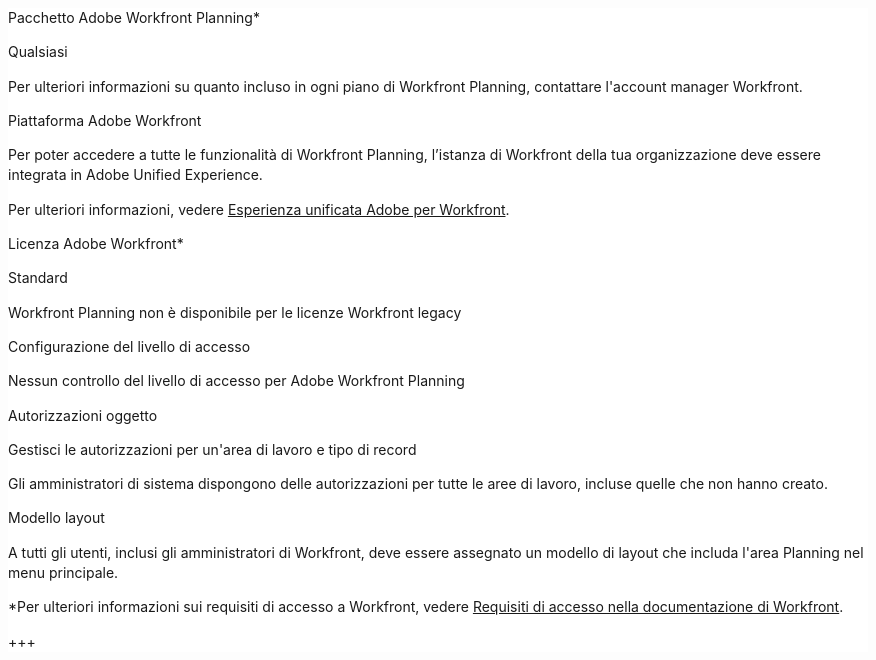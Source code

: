    </td> 
<tr> 
   <td role="rowheader"><p>Pacchetto Adobe Workfront Planning*</p></td> 
   <td> 
<p>Qualsiasi </p> 
<p>Per ulteriori informazioni su quanto incluso in ogni piano di Workfront Planning, contattare l'account manager Workfront. </p> 
   </td> 
 <tr> 
   <td role="rowheader"><p>Piattaforma Adobe Workfront</p></td> 
   <td> 
<p>Per poter accedere a tutte le funzionalità di Workfront Planning, l’istanza di Workfront della tua organizzazione deve essere integrata in Adobe Unified Experience.</p> 
<p>Per ulteriori informazioni, vedere <a href="/help/quicksilver/workfront-basics/navigate-workfront/workfront-navigation/adobe-unified-experience.md">Esperienza unificata Adobe per Workfront</a>. </p> 
   </td> 
   </tr> 
  </tr> 
  <tr> 
   <td role="rowheader"><p>Licenza Adobe Workfront*</p></td> 
   <td><p> Standard </p>
   <p>Workfront Planning non è disponibile per le licenze Workfront legacy</p> 
  </td> 
  </tr> 
  <tr> 
   <td role="rowheader"><p>Configurazione del livello di accesso</p></td> 
   <td> <p>Nessun controllo del livello di accesso per Adobe Workfront Planning</p>   
</td> 
  </tr> 
<tr> 
   <td role="rowheader"><p>Autorizzazioni oggetto</p></td> 
   <td>   <p>Gestisci le autorizzazioni per un'area di lavoro <span class="preview"> e tipo di record</span> </a> </p>  
   <p>Gli amministratori di sistema dispongono delle autorizzazioni per tutte le aree di lavoro, incluse quelle che non hanno creato.</p> </td> 
  </tr> 
<tr> 
   <td role="rowheader"><p>Modello layout</p></td> 
   <td> <p>A tutti gli utenti, inclusi gli amministratori di Workfront, deve essere assegnato un modello di layout che includa l'area Planning nel menu principale. </p> </td> 
  </tr> 
</tbody> 
</table>

*Per ulteriori informazioni sui requisiti di accesso a Workfront, vedere [Requisiti di accesso nella documentazione di Workfront](/help/quicksilver/administration-and-setup/add-users/access-levels-and-object-permissions/access-level-requirements-in-documentation.md).

+++



